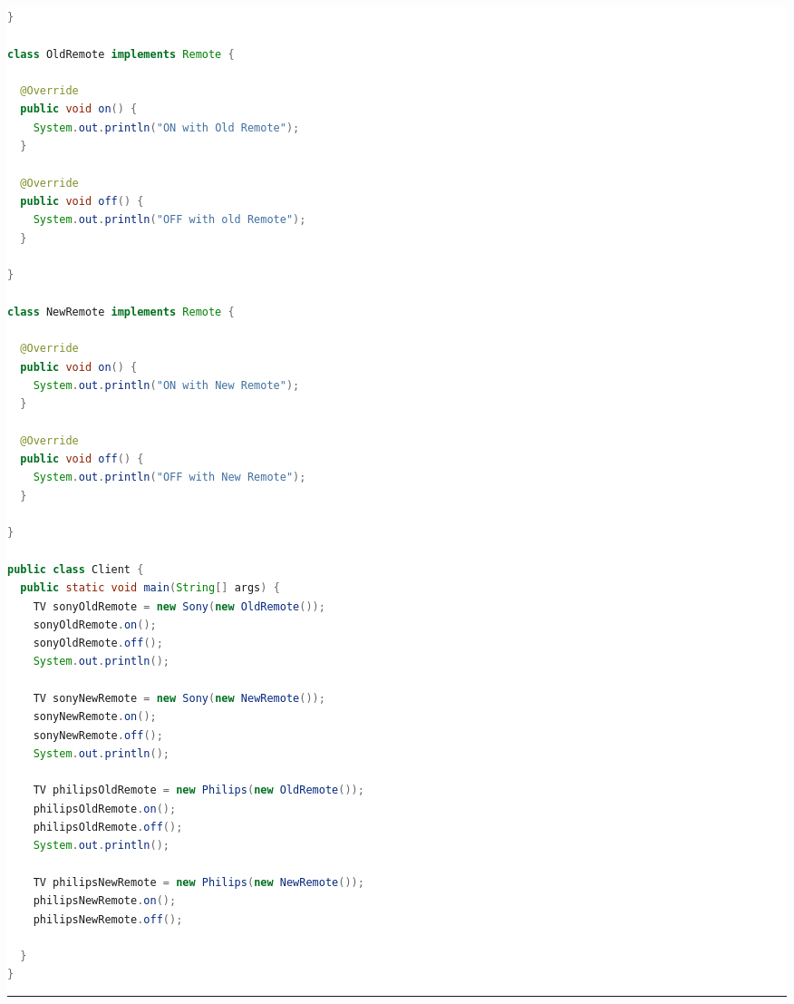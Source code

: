 ```java
}

class OldRemote implements Remote {

  @Override
  public void on() {
    System.out.println("ON with Old Remote");
  }

  @Override
  public void off() {
    System.out.println("OFF with old Remote");
  }
  
}

class NewRemote implements Remote {

  @Override
  public void on() {
    System.out.println("ON with New Remote");
  }

  @Override
  public void off() {
    System.out.println("OFF with New Remote");
  }
  
}

public class Client {
  public static void main(String[] args) {
    TV sonyOldRemote = new Sony(new OldRemote());
    sonyOldRemote.on();
    sonyOldRemote.off();
    System.out.println();
    
    TV sonyNewRemote = new Sony(new NewRemote());
    sonyNewRemote.on();
    sonyNewRemote.off();
    System.out.println();
    
    TV philipsOldRemote = new Philips(new OldRemote());
    philipsOldRemote.on();
    philipsOldRemote.off();
    System.out.println();
    
    TV philipsNewRemote = new Philips(new NewRemote());
    philipsNewRemote.on();
    philipsNewRemote.off();
    
  }
}
```
---
